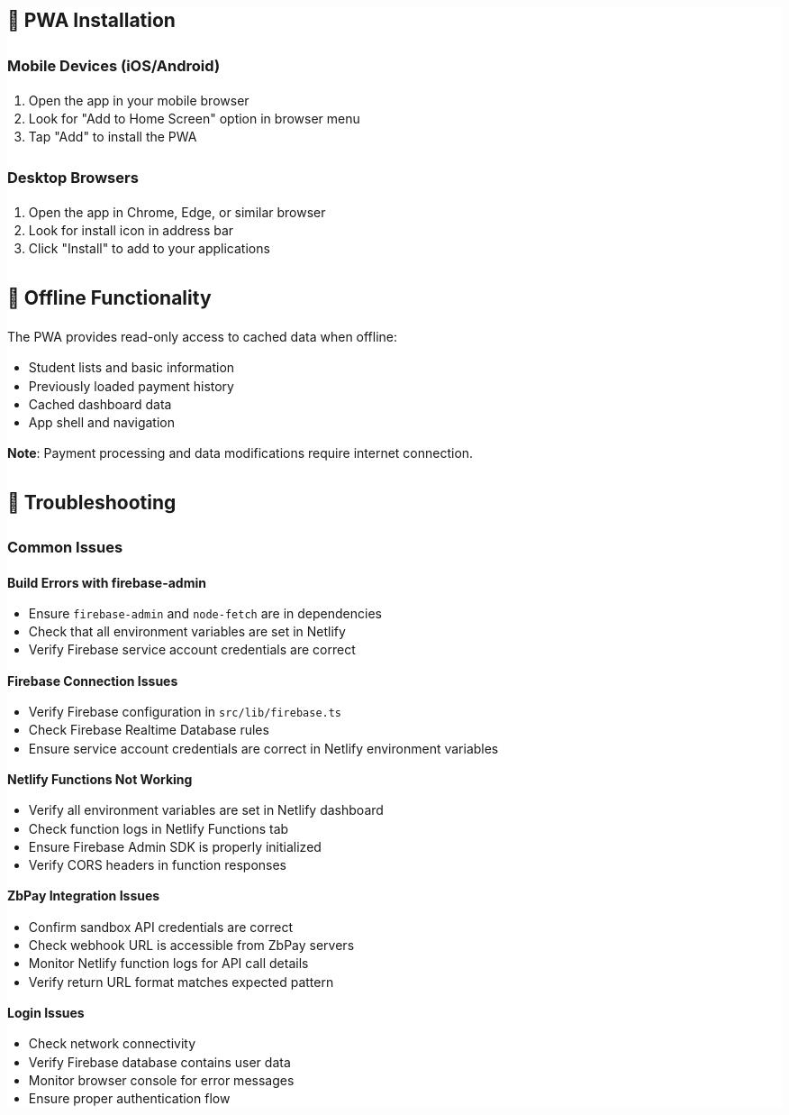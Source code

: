 ## 📱 PWA Installation

### Mobile Devices (iOS/Android)
1. Open the app in your mobile browser
2. Look for "Add to Home Screen" option in browser menu
3. Tap "Add" to install the PWA

### Desktop Browsers
1. Open the app in Chrome, Edge, or similar browser
2. Look for install icon in address bar
3. Click "Install" to add to your applications

## 🔄 Offline Functionality

The PWA provides read-only access to cached data when offline:
- Student lists and basic information
- Previously loaded payment history
- Cached dashboard data
- App shell and navigation

**Note**: Payment processing and data modifications require internet connection.

## 🐛 Troubleshooting

### Common Issues

**Build Errors with firebase-admin**
- Ensure `firebase-admin` and `node-fetch` are in dependencies
- Check that all environment variables are set in Netlify
- Verify Firebase service account credentials are correct

**Firebase Connection Issues**
- Verify Firebase configuration in `src/lib/firebase.ts`
- Check Firebase Realtime Database rules
- Ensure service account credentials are correct in Netlify environment variables

**Netlify Functions Not Working**
- Verify all environment variables are set in Netlify dashboard
- Check function logs in Netlify Functions tab
- Ensure Firebase Admin SDK is properly initialized
- Verify CORS headers in function responses

**ZbPay Integration Issues**
- Confirm sandbox API credentials are correct
- Check webhook URL is accessible from ZbPay servers
- Monitor Netlify function logs for API call details
- Verify return URL format matches expected pattern

**Login Issues**
- Check network connectivity
- Verify Firebase database contains user data
- Monitor browser console for error messages
- Ensure proper authentication flow
